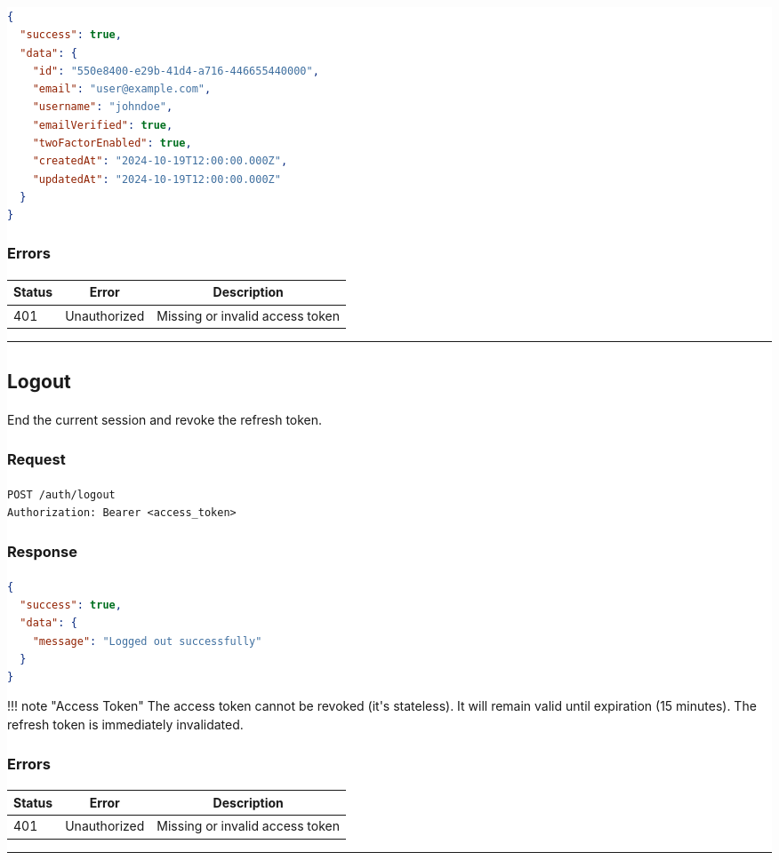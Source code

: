 ```json
{
  "success": true,
  "data": {
    "id": "550e8400-e29b-41d4-a716-446655440000",
    "email": "user@example.com",
    "username": "johndoe",
    "emailVerified": true,
    "twoFactorEnabled": true,
    "createdAt": "2024-10-19T12:00:00.000Z",
    "updatedAt": "2024-10-19T12:00:00.000Z"
  }
}
```

### Errors

| Status | Error | Description |
|--------|-------|-------------|
| 401 | Unauthorized | Missing or invalid access token |

---

## Logout

End the current session and revoke the refresh token.

### Request

```http
POST /auth/logout
Authorization: Bearer <access_token>
```

### Response

```json
{
  "success": true,
  "data": {
    "message": "Logged out successfully"
  }
}
```

!!! note "Access Token"
    The access token cannot be revoked (it's stateless). It will remain valid until expiration (15 minutes). The refresh token is immediately invalidated.

### Errors

| Status | Error | Description |
|--------|-------|-------------|
| 401 | Unauthorized | Missing or invalid access token |

---